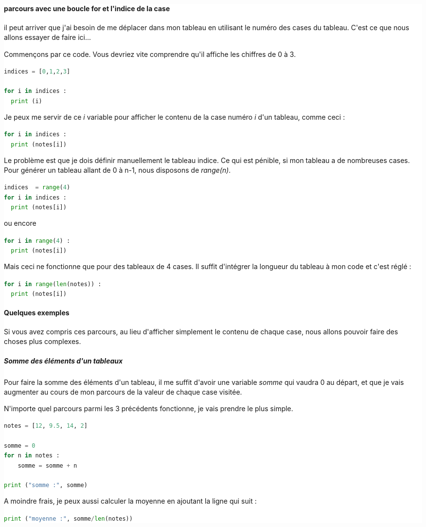 #### parcours avec une boucle for et l'indice de la case
il peut arriver que j'ai besoin de me déplacer dans mon tableau en utilisant le numéro des cases du tableau. C'est ce que nous allons essayer de faire ici...

Commençons par ce code. Vous devriez vite comprendre qu'il affiche les chiffres de 0 à 3.
```python
indices = [0,1,2,3]

for i in indices :
  print (i)
```

Je peux me servir de ce *i* variable pour afficher le contenu de la case numéro *i* d'un tableau, comme ceci :
```python
for i in indices :
  print (notes[i])
```
Le problème est que je dois définir manuellement le tableau indice. Ce qui est pénible, si mon tableau a de nombreuses cases.
Pour générer un tableau allant de 0 à n-1, nous disposons de *range(n)*.
```python
indices  = range(4)
for i in indices :
  print (notes[i])
```
ou encore
```python
for i in range(4) :
  print (notes[i])
```
Mais ceci ne fonctionne que pour des tableaux de 4 cases. Il suffit d'intégrer la longueur du tableau à mon code et c'est réglé :

```python
for i in range(len(notes)) :
  print (notes[i])
```
#### Quelques exemples
Si vous avez compris ces parcours, au lieu d'afficher simplement le contenu de chaque case, nous allons pouvoir faire des choses plus complexes.

##### Somme des éléments d'un tableaux
Pour faire la somme des éléments d'un tableau, il me suffit d'avoir une variable *somme* qui vaudra 0 au départ, et que je vais augmenter au cours de mon parcours de la valeur de chaque case visitée.

N'importe quel parcours parmi les 3 précédents fonctionne, je vais prendre le plus simple.
```python
notes = [12, 9.5, 14, 2]

somme = 0
for n in notes :
    somme = somme + n

print ("somme :", somme)
```
A moindre frais, je peux aussi calculer la moyenne en ajoutant la ligne qui suit :
```python
print ("moyenne :", somme/len(notes))
```
